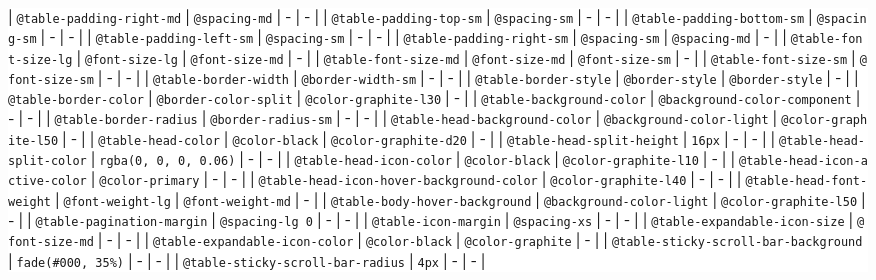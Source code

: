 | `@table-padding-right-md` | `@spacing-md` | - | - |
| `@table-padding-top-sm` | `@spacing-sm` | - | - |
| `@table-padding-bottom-sm` | `@spacing-sm` | - | - |
| `@table-padding-left-sm` | `@spacing-sm` | - | - |
| `@table-padding-right-sm` | `@spacing-sm` | `@spacing-md` | - |
| `@table-font-size-lg` | `@font-size-lg` | `@font-size-md` | - |
| `@table-font-size-md` | `@font-size-md` | `@font-size-sm` | - |
| `@table-font-size-sm` | `@font-size-sm` | - | - |
| `@table-border-width` | `@border-width-sm` | - | - |
| `@table-border-style` | `@border-style` | `@border-style` | - |
| `@table-border-color` | `@border-color-split` | `@color-graphite-l30` | - |
| `@table-background-color` | `@background-color-component` | - | - |
| `@table-border-radius` | `@border-radius-sm` | - | - |
| `@table-head-background-color` | `@background-color-light` | `@color-graphite-l50` | - |
| `@table-head-color` | `@color-black` | `@color-graphite-d20` | - |
| `@table-head-split-height` | `16px` | - | - |
| `@table-head-split-color` | `rgba(0, 0, 0, 0.06)` | - | - |
| `@table-head-icon-color` | `@color-black` | `@color-graphite-l10` | - |
| `@table-head-icon-active-color` | `@color-primary` | - | - |
| `@table-head-icon-hover-background-color` | `@color-graphite-l40` | - | - |
| `@table-head-font-weight` | `@font-weight-lg` | `@font-weight-md` | - |
| `@table-body-hover-background` | `@background-color-light` | `@color-graphite-l50` | - |
| `@table-pagination-margin` | `@spacing-lg 0` | - | - |
| `@table-icon-margin` | `@spacing-xs` | - | - |
| `@table-expandable-icon-size` | `@font-size-md` | - | - |
| `@table-expandable-icon-color` | `@color-black` | `@color-graphite` | - |
| `@table-sticky-scroll-bar-background` | `fade(#000, 35%)` | - | - |
| `@table-sticky-scroll-bar-radius` | `4px` | - | - |
